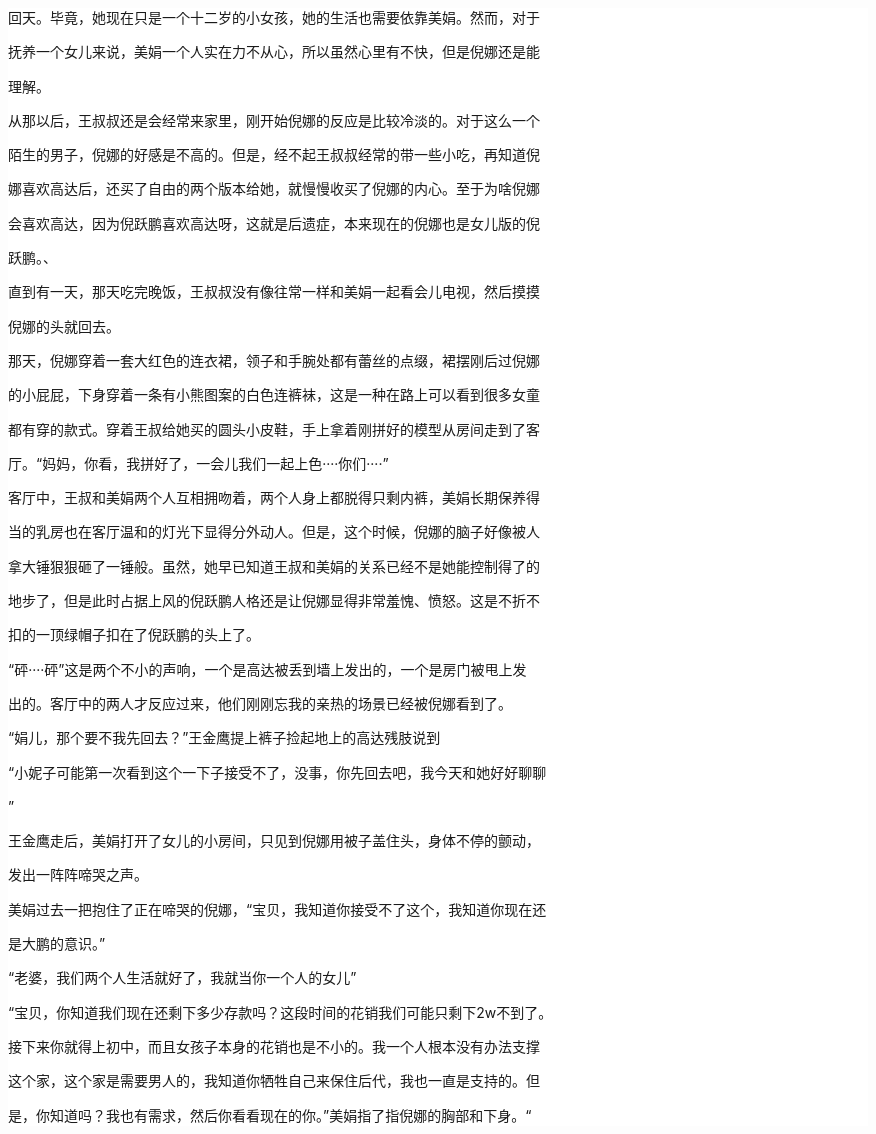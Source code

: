 回天。毕竟，她现在只是一个十二岁的小女孩，她的生活也需要依靠美娟。然而，对于

抚养一个女儿来说，美娟一个人实在力不从心，所以虽然心里有不快，但是倪娜还是能

理解。

从那以后，王叔叔还是会经常来家里，刚开始倪娜的反应是比较冷淡的。对于这么一个

陌生的男子，倪娜的好感是不高的。但是，经不起王叔叔经常的带一些小吃，再知道倪

娜喜欢高达后，还买了自由的两个版本给她，就慢慢收买了倪娜的内心。至于为啥倪娜

会喜欢高达，因为倪跃鹏喜欢高达呀，这就是后遗症，本来现在的倪娜也是女儿版的倪

跃鹏。、

直到有一天，那天吃完晚饭，王叔叔没有像往常一样和美娟一起看会儿电视，然后摸摸

倪娜的头就回去。

那天，倪娜穿着一套大红色的连衣裙，领子和手腕处都有蕾丝的点缀，裙摆刚后过倪娜

的小屁屁，下身穿着一条有小熊图案的白色连裤袜，这是一种在路上可以看到很多女童

都有穿的款式。穿着王叔给她买的圆头小皮鞋，手上拿着刚拼好的模型从房间走到了客

厅。“妈妈，你看，我拼好了，一会儿我们一起上色····你们····”

客厅中，王叔和美娟两个人互相拥吻着，两个人身上都脱得只剩内裤，美娟长期保养得

当的乳房也在客厅温和的灯光下显得分外动人。但是，这个时候，倪娜的脑子好像被人

拿大锤狠狠砸了一锤般。虽然，她早已知道王叔和美娟的关系已经不是她能控制得了的

地步了，但是此时占据上风的倪跃鹏人格还是让倪娜显得非常羞愧、愤怒。这是不折不

扣的一顶绿帽子扣在了倪跃鹏的头上了。

“砰····砰”这是两个不小的声响，一个是高达被丢到墙上发出的，一个是房门被甩上发

出的。客厅中的两人才反应过来，他们刚刚忘我的亲热的场景已经被倪娜看到了。

“娟儿，那个要不我先回去？”王金鹰提上裤子捡起地上的高达残肢说到

“小妮子可能第一次看到这个一下子接受不了，没事，你先回去吧，我今天和她好好聊聊

”

王金鹰走后，美娟打开了女儿的小房间，只见到倪娜用被子盖住头，身体不停的颤动，

发出一阵阵啼哭之声。

美娟过去一把抱住了正在啼哭的倪娜，“宝贝，我知道你接受不了这个，我知道你现在还

是大鹏的意识。”

“老婆，我们两个人生活就好了，我就当你一个人的女儿”

“宝贝，你知道我们现在还剩下多少存款吗？这段时间的花销我们可能只剩下2w不到了。

接下来你就得上初中，而且女孩子本身的花销也是不小的。我一个人根本没有办法支撑

这个家，这个家是需要男人的，我知道你牺牲自己来保住后代，我也一直是支持的。但

是，你知道吗？我也有需求，然后你看看现在的你。”美娟指了指倪娜的胸部和下身。“

